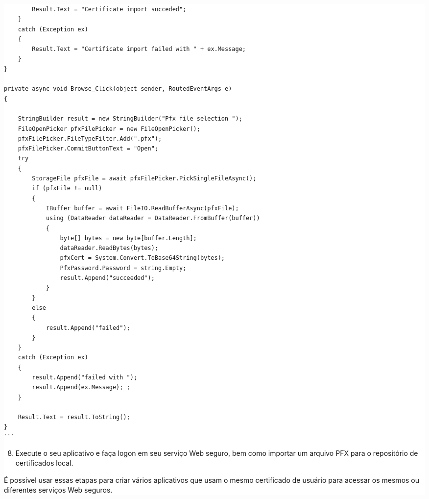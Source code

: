             Result.Text = "Certificate import succeded";
        }
        catch (Exception ex)
        {
            Result.Text = "Certificate import failed with " + ex.Message;
        }
    }

    private async void Browse_Click(object sender, RoutedEventArgs e)
    {

        StringBuilder result = new StringBuilder("Pfx file selection ");
        FileOpenPicker pfxFilePicker = new FileOpenPicker();
        pfxFilePicker.FileTypeFilter.Add(".pfx");
        pfxFilePicker.CommitButtonText = "Open";
        try
        {
            StorageFile pfxFile = await pfxFilePicker.PickSingleFileAsync();
            if (pfxFile != null)
            {
                IBuffer buffer = await FileIO.ReadBufferAsync(pfxFile);
                using (DataReader dataReader = DataReader.FromBuffer(buffer))
                {
                    byte[] bytes = new byte[buffer.Length];
                    dataReader.ReadBytes(bytes);
                    pfxCert = System.Convert.ToBase64String(bytes);
                    PfxPassword.Password = string.Empty;
                    result.Append("succeeded");
                }
            }
            else
            {
                result.Append("failed");
            }
        }
        catch (Exception ex)
        {
            result.Append("failed with ");
            result.Append(ex.Message); ;
        }

        Result.Text = result.ToString();
    }
    ```

8.  Execute o seu aplicativo e faça logon em seu serviço Web seguro, bem como importar um arquivo PFX para o repositório de certificados local.

É possível usar essas etapas para criar vários aplicativos que usam o mesmo certificado de usuário para acessar os mesmos ou diferentes serviços Web seguros.